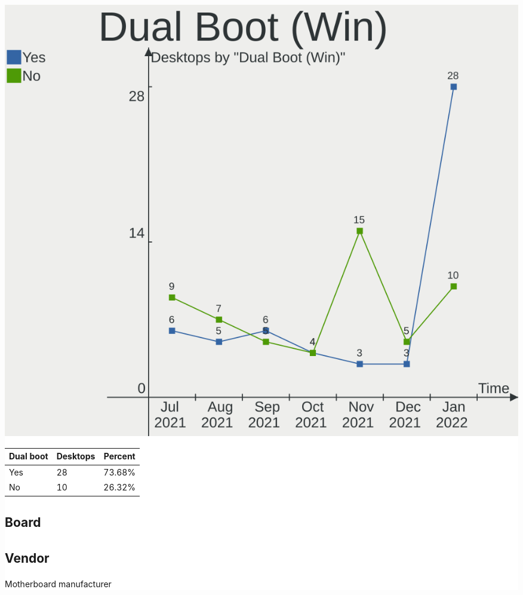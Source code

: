 ![Dual Boot (Win)](./images/line_chart/os_dual_boot_win.svg)

| Dual boot | Desktops | Percent |
|-----------|----------|---------|
| Yes       | 28       | 73.68%  |
| No        | 10       | 26.32%  |

Board
-----

Vendor
------

Motherboard manufacturer
